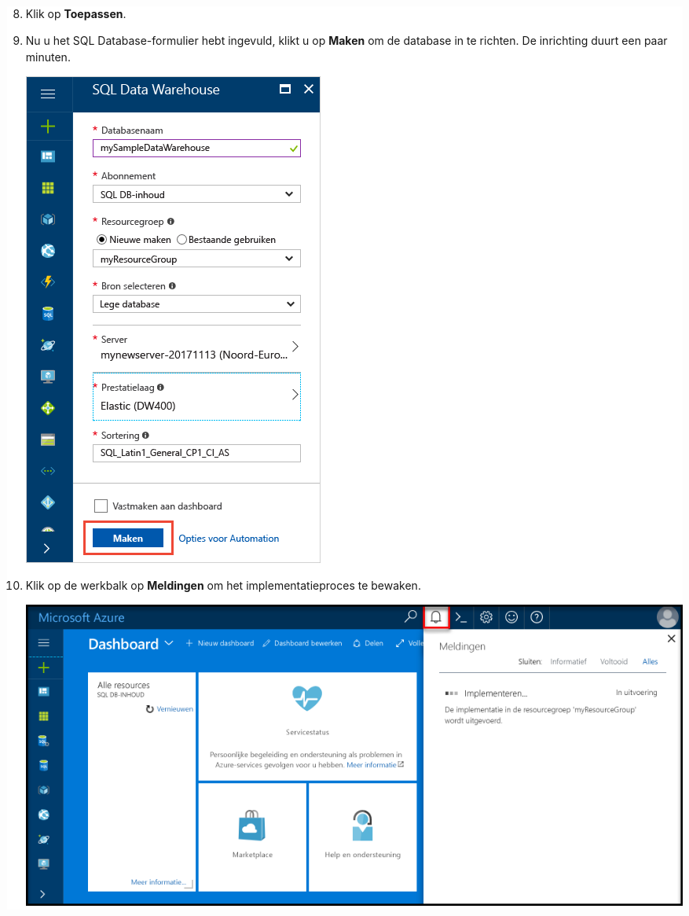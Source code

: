 8. Klik op **Toepassen**.

9. Nu u het SQL Database-formulier hebt ingevuld, klikt u op **Maken** om de database in te richten. De inrichting duurt een paar minuten. 

    ![klik op Maken](media/load-data-from-azure-blob-storage-using-polybase/click-create.png)

10. Klik op de werkbalk op **Meldingen** om het implementatieproces te bewaken.
    
     ![melding](media/load-data-from-azure-blob-storage-using-polybase/notification.png)
